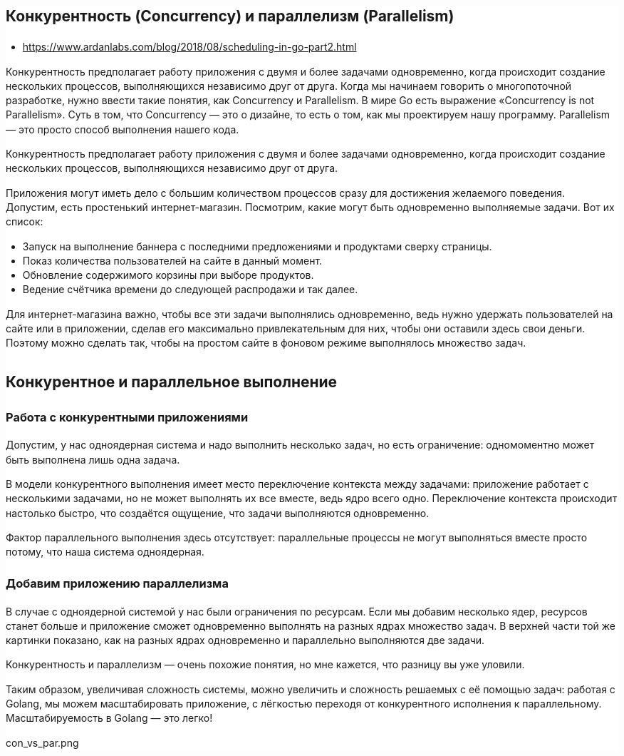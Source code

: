 ## Конкурентность (Concurrency) и параллелизм (Parallelism)

* https://www.ardanlabs.com/blog/2018/08/scheduling-in-go-part2.html

Конкурентность предполагает работу приложения с двумя и более задачами одновременно, когда происходит создание нескольких процессов, выполняющихся независимо друг от друга. Когда мы начинаем говорить о многопоточной разработке, нужно ввести такие понятия, как Concurrency и Parallelism. В мире Go есть выражение «Concurrency is not Parallelism». Суть в том, что Concurrency — это о дизайне, то есть о том, как мы проектируем нашу программу. Parallelism — это просто способ выполнения нашего кода.

Конкурентность предполагает работу приложения с двумя и более задачами одновременно, когда происходит создание нескольких процессов, выполняющихся независимо друг от друга.

Приложения могут иметь дело с большим количеством процессов сразу для достижения желаемого поведения. Допустим, есть простенький интернет-магазин. Посмотрим, какие могут быть одновременно выполняемые задачи. Вот их список:

* Запуск на выполнение баннера с последними предложениями и продуктами cверху страницы.
* Показ количества пользователей на сайте в данный момент.
* Обновление содержимого корзины при выборе продуктов.
* Ведение счётчика времени до следующей распродажи и так далее.

Для интернет-магазина важно, чтобы все эти задачи выполнялись одновременно, ведь нужно удержать пользователей на сайте или в приложении, сделав его максимально привлекательным для них, чтобы они оставили здесь свои деньги. Поэтому можно сделать так, чтобы на простом сайте в фоновом режиме выполнялось множество задач.

## Конкурентное и параллельное выполнение

### Работа с конкурентными приложениями
Допустим, у нас одноядерная система и надо выполнить несколько задач, но есть ограничение: одномоментно может быть выполнена лишь одна задача.

В модели конкурентного выполнения имеет место переключение контекста между задачами: приложение работает с несколькими задачами, но не может выполнять их все вместе, ведь ядро всего одно. Переключение контекста происходит настолько быстро, что создаётся ощущение, что задачи выполняются одновременно.

Фактор параллельного выполнения здесь отсутствует: параллельные процессы не могут выполняться вместе просто потому, что наша система одноядерная.

### Добавим приложению параллелизма
В случае с одноядерной системой у нас были ограничения по ресурсам. Если мы добавим несколько ядер, ресурсов станет больше и приложение сможет одновременно выполнять на разных ядрах множество задач. В верхней части той же картинки показано, как на разных ядрах одновременно и параллельно выполняются две задачи.

Конкурентность и параллелизм — очень похожие понятия, но мне кажется, что разницу вы уже уловили.

Таким образом, увеличивая сложность системы, можно увеличить и сложность решаемых с её помощью задач: работая с Golang, мы можем масштабировать приложение, с лёгкостью переходя от конкурентного исполнения к параллельному. Масштабируемость в Golang — это легко!

con_vs_par.png
